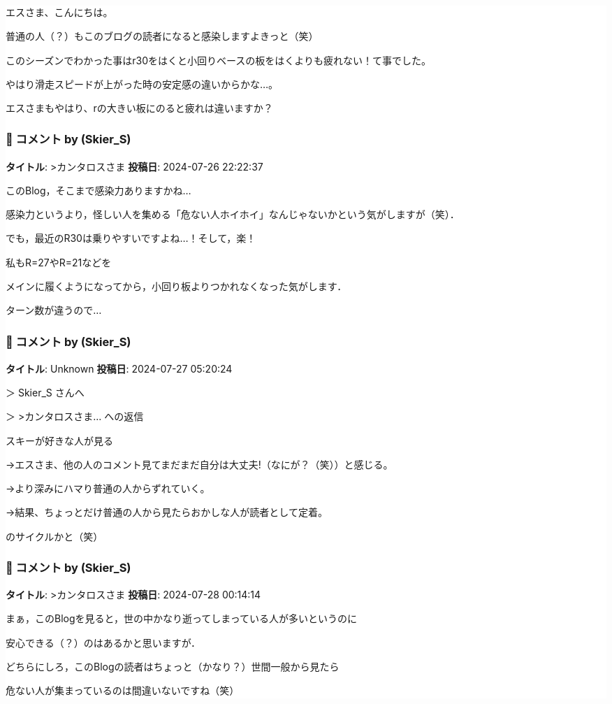 エスさま、こんにちは。



普通の人（？）もこのブログの読者になると感染しますよきっと（笑）

このシーズンでわかった事はr30をはくと小回りベースの板をはくよりも疲れない！て事でした。



やはり滑走スピードが上がった時の安定感の違いからかな…。

エスさまもやはり、rの大きい板にのると疲れは違いますか？

### 💬 コメント by (Skier_S)
**タイトル**: >カンタロスさま
**投稿日**: 2024-07-26 22:22:37

このBlog，そこまで感染力ありますかね…

感染力というより，怪しい人を集める「危ない人ホイホイ」なんじゃないかという気がしますが（笑）．



でも，最近のR30は乗りやすいですよね…！そして，楽！

私もR=27やR=21などを

メインに履くようになってから，小回り板よりつかれなくなった気がします．

ターン数が違うので…

### 💬 コメント by (Skier_S)
**タイトル**: Unknown
**投稿日**: 2024-07-27 05:20:24

＞ Skier_S さんへ

＞ >カンタロスさま... への返信



スキーが好きな人が見る

→エスさま、他の人のコメント見てまだまだ自分は大丈夫!（なにが？（笑））と感じる。

→より深みにハマり普通の人からずれていく。

→結果、ちょっとだけ普通の人から見たらおかしな人が読者として定着。



のサイクルかと（笑）

### 💬 コメント by (Skier_S)
**タイトル**: >カンタロスさま
**投稿日**: 2024-07-28 00:14:14

まぁ，このBlogを見ると，世の中かなり逝ってしまっている人が多いというのに

安心できる（？）のはあるかと思いますが．

どちらにしろ，このBlogの読者はちょっと（かなり？）世間一般から見たら

危ない人が集まっているのは間違いないですね（笑）

